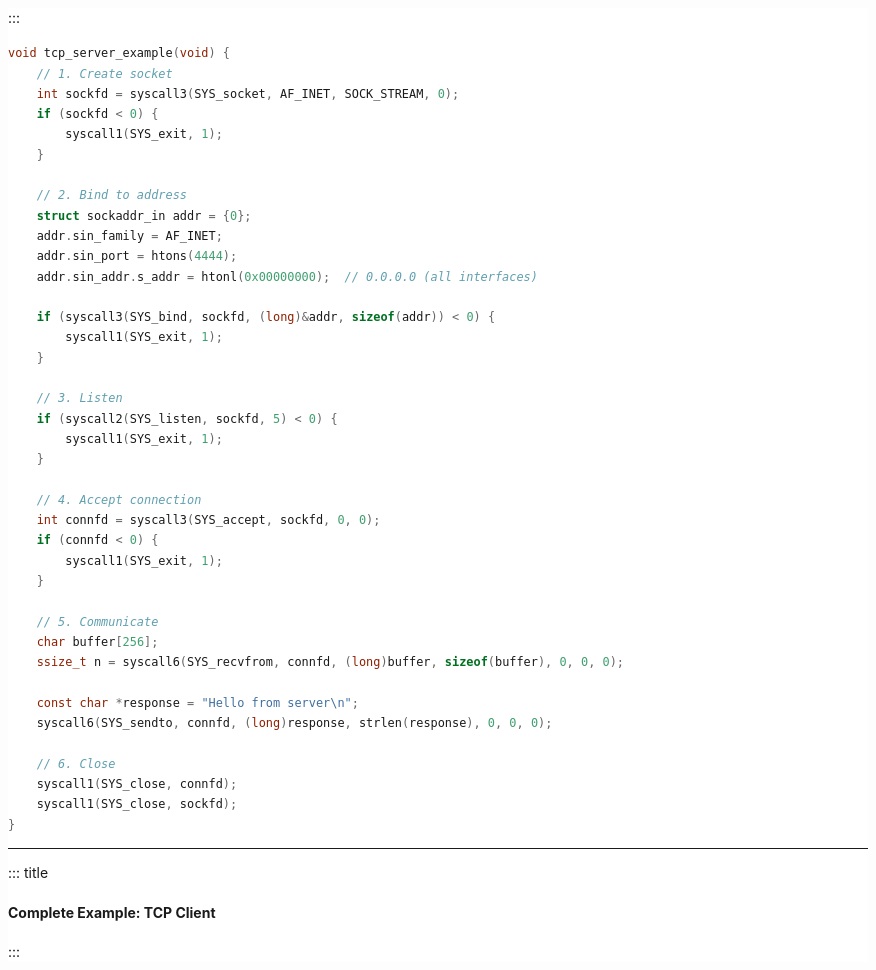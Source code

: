 :::

```c
void tcp_server_example(void) {
    // 1. Create socket
    int sockfd = syscall3(SYS_socket, AF_INET, SOCK_STREAM, 0);
    if (sockfd < 0) {
        syscall1(SYS_exit, 1);
    }

    // 2. Bind to address
    struct sockaddr_in addr = {0};
    addr.sin_family = AF_INET;
    addr.sin_port = htons(4444);
    addr.sin_addr.s_addr = htonl(0x00000000);  // 0.0.0.0 (all interfaces)

    if (syscall3(SYS_bind, sockfd, (long)&addr, sizeof(addr)) < 0) {
        syscall1(SYS_exit, 1);
    }

    // 3. Listen
    if (syscall2(SYS_listen, sockfd, 5) < 0) {
        syscall1(SYS_exit, 1);
    }

    // 4. Accept connection
    int connfd = syscall3(SYS_accept, sockfd, 0, 0);
    if (connfd < 0) {
        syscall1(SYS_exit, 1);
    }

    // 5. Communicate
    char buffer[256];
    ssize_t n = syscall6(SYS_recvfrom, connfd, (long)buffer, sizeof(buffer), 0, 0, 0);

    const char *response = "Hello from server\n";
    syscall6(SYS_sendto, connfd, (long)response, strlen(response), 0, 0, 0);

    // 6. Close
    syscall1(SYS_close, connfd);
    syscall1(SYS_close, sockfd);
}
```


---


::: title

#### Complete Example: TCP Client

:::
